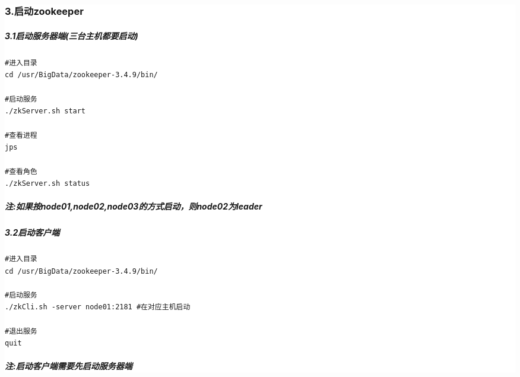 ### 3.启动zookeeper

##### 3.1启动服务器端(三台主机都要启动)

```shell
#进入目录
cd /usr/BigData/zookeeper-3.4.9/bin/

#启动服务
./zkServer.sh start

#查看进程
jps

#查看角色
./zkServer.sh status
```

##### 注:如果按node01,node02,node03的方式启动，则node02为leader

##### 3.2启动客户端

```shell
#进入目录
cd /usr/BigData/zookeeper-3.4.9/bin/

#启动服务
./zkCli.sh -server node01:2181 #在对应主机启动

#退出服务
quit
```

##### 注:启动客户端需要先启动服务器端
